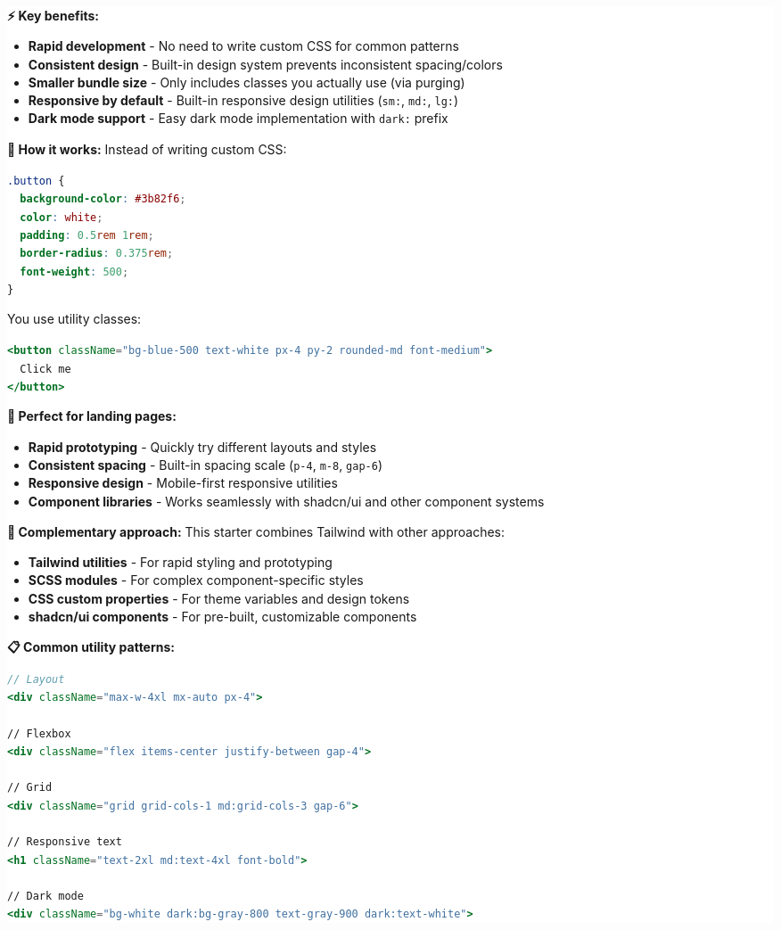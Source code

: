 **⚡ Key benefits:**

- **Rapid development** - No need to write custom CSS for common patterns
- **Consistent design** - Built-in design system prevents inconsistent spacing/colors
- **Smaller bundle size** - Only includes classes you actually use (via purging)
- **Responsive by default** - Built-in responsive design utilities (`sm:`, `md:`, `lg:`)
- **Dark mode support** - Easy dark mode implementation with `dark:` prefix

**🔧 How it works:**
Instead of writing custom CSS:

```css
.button {
  background-color: #3b82f6;
  color: white;
  padding: 0.5rem 1rem;
  border-radius: 0.375rem;
  font-weight: 500;
}
```

You use utility classes:

```jsx
<button className="bg-blue-500 text-white px-4 py-2 rounded-md font-medium">
  Click me
</button>
```

**🎯 Perfect for landing pages:**

- **Rapid prototyping** - Quickly try different layouts and styles
- **Consistent spacing** - Built-in spacing scale (`p-4`, `m-8`, `gap-6`)
- **Responsive design** - Mobile-first responsive utilities
- **Component libraries** - Works seamlessly with shadcn/ui and other component systems

**🔄 Complementary approach:**
This starter combines Tailwind with other approaches:

- **Tailwind utilities** - For rapid styling and prototyping
- **SCSS modules** - For complex component-specific styles
- **CSS custom properties** - For theme variables and design tokens
- **shadcn/ui components** - For pre-built, customizable components

**📋 Common utility patterns:**

```jsx
// Layout
<div className="max-w-4xl mx-auto px-4">

// Flexbox
<div className="flex items-center justify-between gap-4">

// Grid
<div className="grid grid-cols-1 md:grid-cols-3 gap-6">

// Responsive text
<h1 className="text-2xl md:text-4xl font-bold">

// Dark mode
<div className="bg-white dark:bg-gray-800 text-gray-900 dark:text-white">
```
